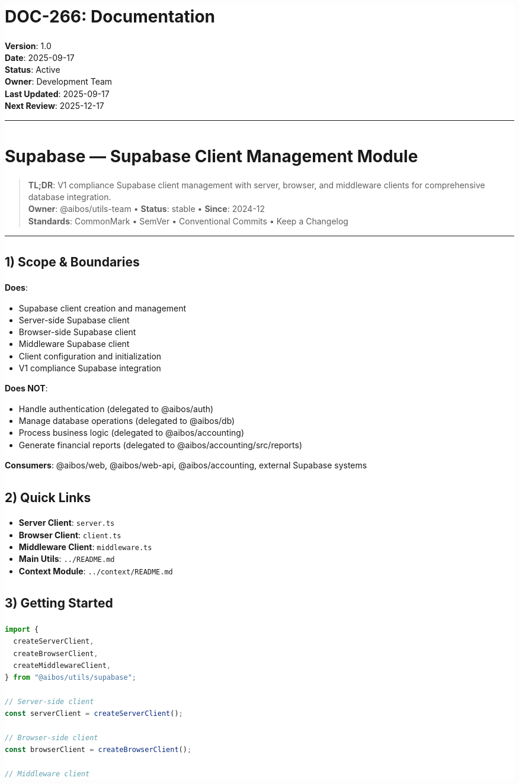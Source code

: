 # DOC-266: Documentation

**Version**: 1.0  
**Date**: 2025-09-17  
**Status**: Active  
**Owner**: Development Team  
**Last Updated**: 2025-09-17  
**Next Review**: 2025-12-17  

---

# Supabase — Supabase Client Management Module

> **TL;DR**: V1 compliance Supabase client management with server, browser, and middleware clients
> for comprehensive database integration.  
> **Owner**: @aibos/utils-team • **Status**: stable • **Since**: 2024-12  
> **Standards**: CommonMark • SemVer • Conventional Commits • Keep a Changelog

---

## 1) Scope & Boundaries

**Does**:

- Supabase client creation and management
- Server-side Supabase client
- Browser-side Supabase client
- Middleware Supabase client
- Client configuration and initialization
- V1 compliance Supabase integration

**Does NOT**:

- Handle authentication (delegated to @aibos/auth)
- Manage database operations (delegated to @aibos/db)
- Process business logic (delegated to @aibos/accounting)
- Generate financial reports (delegated to @aibos/accounting/src/reports)

**Consumers**: @aibos/web, @aibos/web-api, @aibos/accounting, external Supabase systems

## 2) Quick Links

- **Server Client**: `server.ts`
- **Browser Client**: `client.ts`
- **Middleware Client**: `middleware.ts`
- **Main Utils**: `../README.md`
- **Context Module**: `../context/README.md`

## 3) Getting Started

```typescript
import {
  createServerClient,
  createBrowserClient,
  createMiddlewareClient,
} from "@aibos/utils/supabase";

// Server-side client
const serverClient = createServerClient();

// Browser-side client
const browserClient = createBrowserClient();

// Middleware client
```